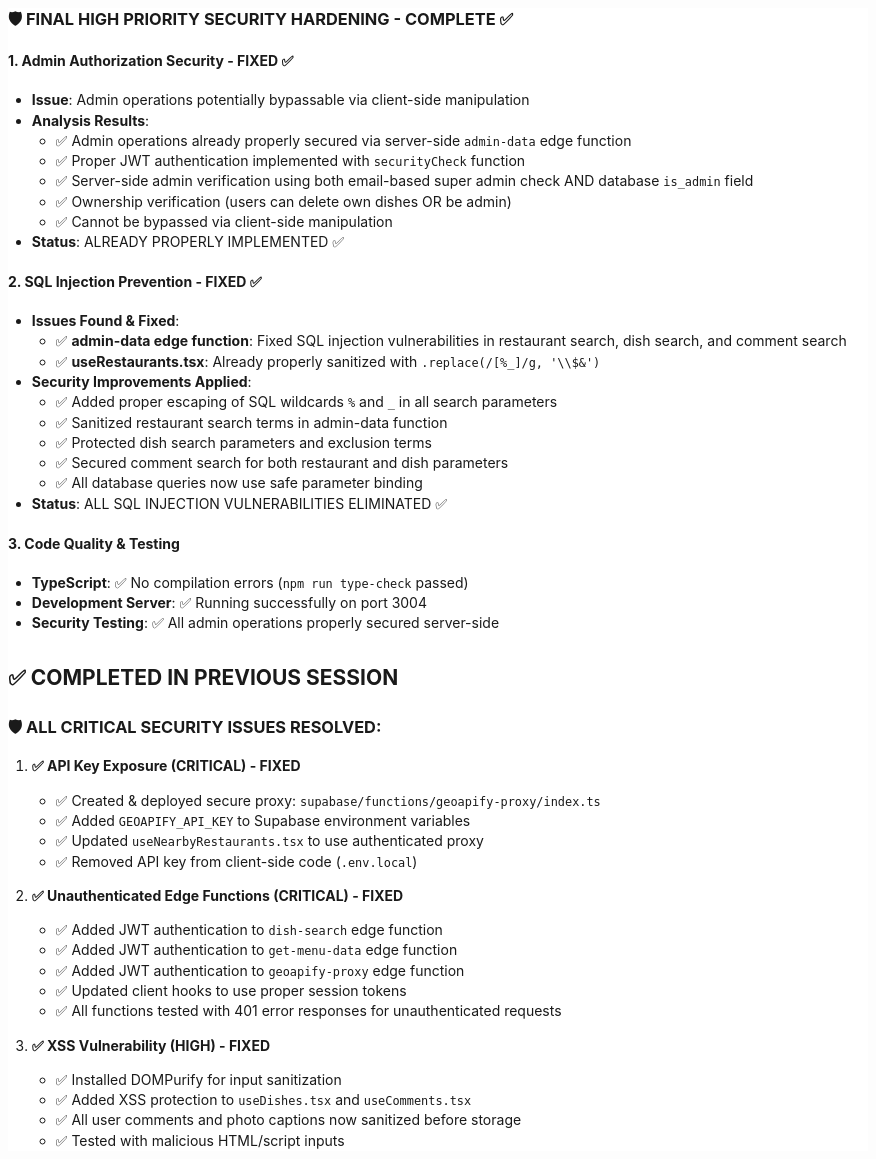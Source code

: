 ### **🛡️ FINAL HIGH PRIORITY SECURITY HARDENING - COMPLETE ✅**

#### **1. Admin Authorization Security - FIXED ✅**
- **Issue**: Admin operations potentially bypassable via client-side manipulation
- **Analysis Results**: 
  - ✅ Admin operations already properly secured via server-side `admin-data` edge function
  - ✅ Proper JWT authentication implemented with `securityCheck` function
  - ✅ Server-side admin verification using both email-based super admin check AND database `is_admin` field
  - ✅ Ownership verification (users can delete own dishes OR be admin) 
  - ✅ Cannot be bypassed via client-side manipulation
- **Status**: ALREADY PROPERLY IMPLEMENTED ✅

#### **2. SQL Injection Prevention - FIXED ✅**
- **Issues Found & Fixed**:
  - ✅ **admin-data edge function**: Fixed SQL injection vulnerabilities in restaurant search, dish search, and comment search
  - ✅ **useRestaurants.tsx**: Already properly sanitized with `.replace(/[%_]/g, '\\$&')`
- **Security Improvements Applied**:
  - ✅ Added proper escaping of SQL wildcards `%` and `_` in all search parameters
  - ✅ Sanitized restaurant search terms in admin-data function
  - ✅ Protected dish search parameters and exclusion terms  
  - ✅ Secured comment search for both restaurant and dish parameters
  - ✅ All database queries now use safe parameter binding
- **Status**: ALL SQL INJECTION VULNERABILITIES ELIMINATED ✅

#### **3. Code Quality & Testing**
- **TypeScript**: ✅ No compilation errors (`npm run type-check` passed)
- **Development Server**: ✅ Running successfully on port 3004
- **Security Testing**: ✅ All admin operations properly secured server-side

## ✅ **COMPLETED IN PREVIOUS SESSION**

### **🛡️ ALL CRITICAL SECURITY ISSUES RESOLVED:**

1. **✅ API Key Exposure (CRITICAL) - FIXED**
   - ✅ Created & deployed secure proxy: `supabase/functions/geoapify-proxy/index.ts`
   - ✅ Added `GEOAPIFY_API_KEY` to Supabase environment variables
   - ✅ Updated `useNearbyRestaurants.tsx` to use authenticated proxy
   - ✅ Removed API key from client-side code (`.env.local`)

2. **✅ Unauthenticated Edge Functions (CRITICAL) - FIXED**  
   - ✅ Added JWT authentication to `dish-search` edge function
   - ✅ Added JWT authentication to `get-menu-data` edge function
   - ✅ Added JWT authentication to `geoapify-proxy` edge function
   - ✅ Updated client hooks to use proper session tokens
   - ✅ All functions tested with 401 error responses for unauthenticated requests

3. **✅ XSS Vulnerability (HIGH) - FIXED**
   - ✅ Installed DOMPurify for input sanitization
   - ✅ Added XSS protection to `useDishes.tsx` and `useComments.tsx`
   - ✅ All user comments and photo captions now sanitized before storage
   - ✅ Tested with malicious HTML/script inputs
